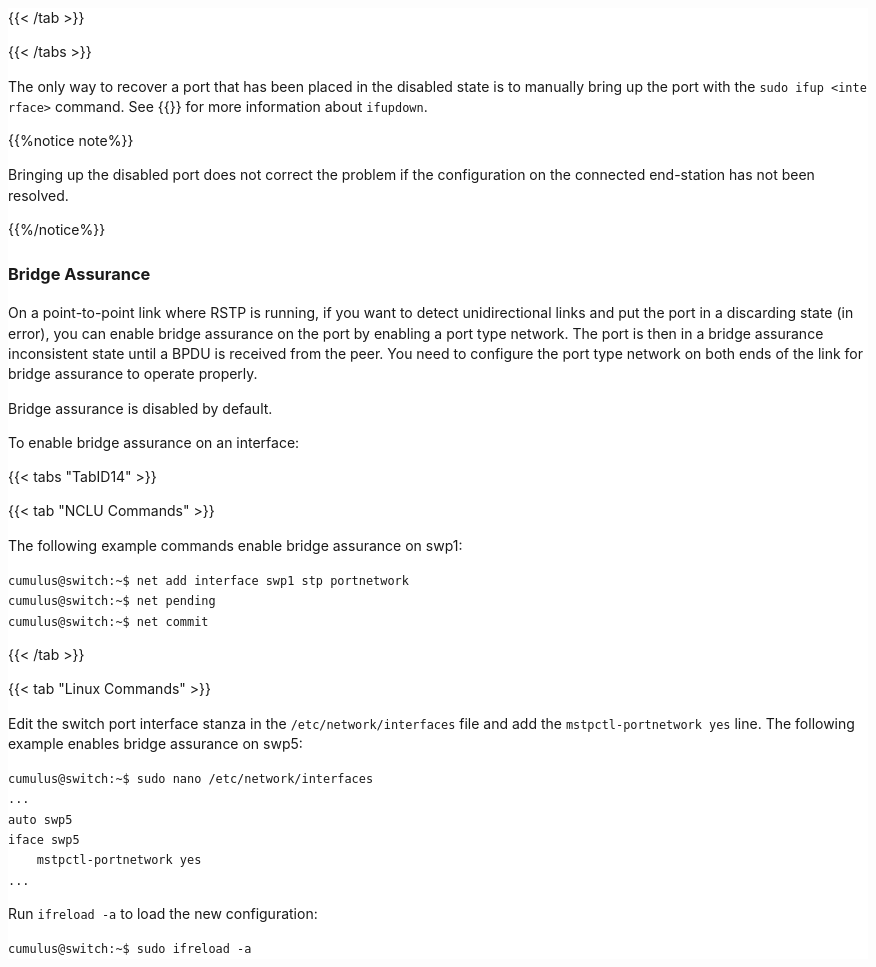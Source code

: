 {{< /tab >}}

{{< /tabs >}}

The only way to recover a port that has been placed in the disabled state is to manually bring up the port with the `sudo ifup <interface>` command. See {{<link title="Interface Configuration and Management">}} for more information about `ifupdown`.

{{%notice note%}}

Bringing up the disabled port does not correct the problem if the configuration on the connected end-station has not been resolved.

{{%/notice%}}

### Bridge Assurance

On a point-to-point link where RSTP is running, if you want to detect unidirectional links and put the port in a discarding state (in error), you can enable bridge assurance on the port by enabling a port type network. The port is then in a bridge assurance inconsistent state until a BPDU is received from the peer. You need to configure the port type network on both ends of the link for bridge assurance to operate properly.

Bridge assurance is disabled by default.

To enable bridge assurance on an interface:

{{< tabs "TabID14" >}}

{{< tab "NCLU Commands" >}}

The following example commands enable bridge assurance on swp1:

```
cumulus@switch:~$ net add interface swp1 stp portnetwork
cumulus@switch:~$ net pending
cumulus@switch:~$ net commit
```

{{< /tab >}}

{{< tab "Linux Commands" >}}

Edit the switch port interface stanza in the `/etc/network/interfaces` file and add the `mstpctl-portnetwork yes` line. The following example enables bridge assurance on swp5:

```
cumulus@switch:~$ sudo nano /etc/network/interfaces
...
auto swp5
iface swp5
    mstpctl-portnetwork yes
...
```

Run `ifreload -a` to load the new configuration:

```
cumulus@switch:~$ sudo ifreload -a
```
